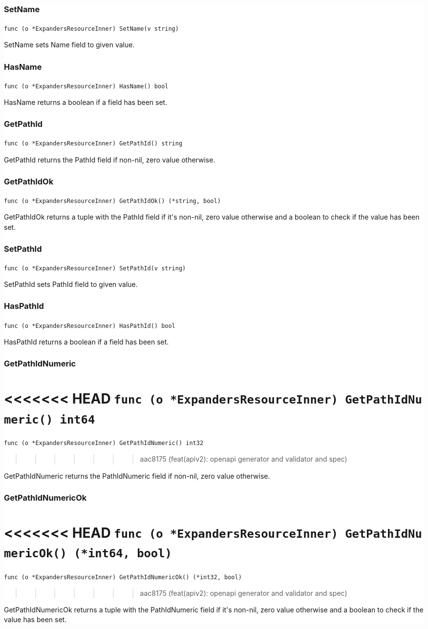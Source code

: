 ### SetName

`func (o *ExpandersResourceInner) SetName(v string)`

SetName sets Name field to given value.

### HasName

`func (o *ExpandersResourceInner) HasName() bool`

HasName returns a boolean if a field has been set.

### GetPathId

`func (o *ExpandersResourceInner) GetPathId() string`

GetPathId returns the PathId field if non-nil, zero value otherwise.

### GetPathIdOk

`func (o *ExpandersResourceInner) GetPathIdOk() (*string, bool)`

GetPathIdOk returns a tuple with the PathId field if it's non-nil, zero value otherwise
and a boolean to check if the value has been set.

### SetPathId

`func (o *ExpandersResourceInner) SetPathId(v string)`

SetPathId sets PathId field to given value.

### HasPathId

`func (o *ExpandersResourceInner) HasPathId() bool`

HasPathId returns a boolean if a field has been set.

### GetPathIdNumeric

<<<<<<< HEAD
`func (o *ExpandersResourceInner) GetPathIdNumeric() int64`
=======
`func (o *ExpandersResourceInner) GetPathIdNumeric() int32`
>>>>>>> aac8175 (feat(apiv2): openapi generator and validator and spec)

GetPathIdNumeric returns the PathIdNumeric field if non-nil, zero value otherwise.

### GetPathIdNumericOk

<<<<<<< HEAD
`func (o *ExpandersResourceInner) GetPathIdNumericOk() (*int64, bool)`
=======
`func (o *ExpandersResourceInner) GetPathIdNumericOk() (*int32, bool)`
>>>>>>> aac8175 (feat(apiv2): openapi generator and validator and spec)

GetPathIdNumericOk returns a tuple with the PathIdNumeric field if it's non-nil, zero value otherwise
and a boolean to check if the value has been set.
